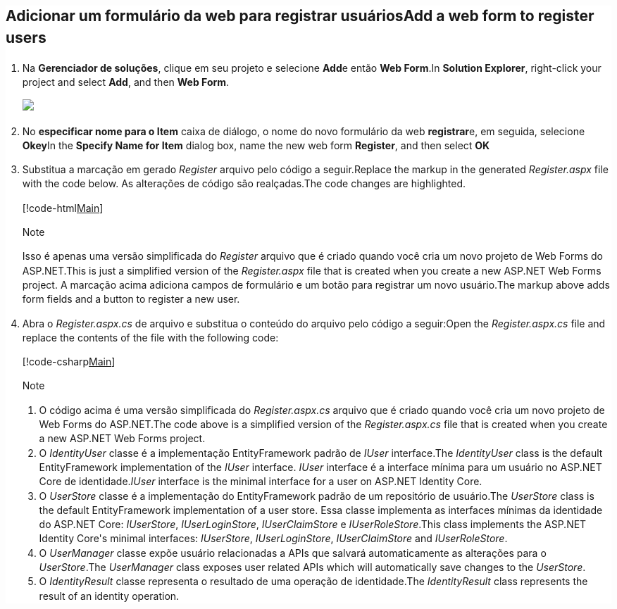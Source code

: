 ## <a name="add-a-web-form-to-register-users"></a><span data-ttu-id="e25c5-124">Adicionar um formulário da web para registrar usuários</span><span class="sxs-lookup"><span data-stu-id="e25c5-124">Add a web form to register users</span></span>

1. <span data-ttu-id="e25c5-125">Na **Gerenciador de soluções**, clique em seu projeto e selecione **Add**e então **Web Form**.</span><span class="sxs-lookup"><span data-stu-id="e25c5-125">In **Solution Explorer**, right-click your project and select **Add**, and then **Web Form**.</span></span>
  
    ![](adding-aspnet-identity-to-an-empty-or-existing-web-forms-project/_static/image4.png)
2. <span data-ttu-id="e25c5-126">No **especificar nome para o Item** caixa de diálogo, o nome do novo formulário da web **registrar**e, em seguida, selecione **Okey**</span><span class="sxs-lookup"><span data-stu-id="e25c5-126">In the **Specify Name for Item** dialog box, name the new web form **Register**, and then select **OK**</span></span>
3. <span data-ttu-id="e25c5-127">Substitua a marcação em gerado *Register* arquivo pelo código a seguir.</span><span class="sxs-lookup"><span data-stu-id="e25c5-127">Replace the markup in the generated *Register.aspx* file with the code below.</span></span> <span data-ttu-id="e25c5-128">As alterações de código são realçadas.</span><span class="sxs-lookup"><span data-stu-id="e25c5-128">The code changes are highlighted.</span></span> 

    [!code-html[Main](adding-aspnet-identity-to-an-empty-or-existing-web-forms-project/samples/sample1.aspx?highlight=9,12-40)]

    > [!NOTE]
    > <span data-ttu-id="e25c5-129">Isso é apenas uma versão simplificada do *Register* arquivo que é criado quando você cria um novo projeto de Web Forms do ASP.NET.</span><span class="sxs-lookup"><span data-stu-id="e25c5-129">This is just a simplified version of the *Register.aspx* file that is created when you create a new ASP.NET Web Forms project.</span></span> <span data-ttu-id="e25c5-130">A marcação acima adiciona campos de formulário e um botão para registrar um novo usuário.</span><span class="sxs-lookup"><span data-stu-id="e25c5-130">The markup above adds form fields and a button to register a new user.</span></span>
4. <span data-ttu-id="e25c5-131">Abra o *Register.aspx.cs* de arquivo e substitua o conteúdo do arquivo pelo código a seguir:</span><span class="sxs-lookup"><span data-stu-id="e25c5-131">Open the *Register.aspx.cs* file and replace the contents of the file with the following code:</span></span>

    [!code-csharp[Main](adding-aspnet-identity-to-an-empty-or-existing-web-forms-project/samples/sample2.cs)]

    > [!NOTE] 
    > 
    > 1. <span data-ttu-id="e25c5-132">O código acima é uma versão simplificada do *Register.aspx.cs* arquivo que é criado quando você cria um novo projeto de Web Forms do ASP.NET.</span><span class="sxs-lookup"><span data-stu-id="e25c5-132">The code above is a simplified version of the *Register.aspx.cs* file that is created when you create a new ASP.NET Web Forms project.</span></span>
    > 2. <span data-ttu-id="e25c5-133">O *IdentityUser* classe é a implementação EntityFramework padrão de *IUser* interface.</span><span class="sxs-lookup"><span data-stu-id="e25c5-133">The *IdentityUser* class is the default EntityFramework implementation of the *IUser* interface.</span></span> <span data-ttu-id="e25c5-134">*IUser* interface é a interface mínima para um usuário no ASP.NET Core de identidade.</span><span class="sxs-lookup"><span data-stu-id="e25c5-134">*IUser* interface is the minimal interface for a user on ASP.NET Identity Core.</span></span>
    > 3. <span data-ttu-id="e25c5-135">O *UserStore* classe é a implementação do EntityFramework padrão de um repositório de usuário.</span><span class="sxs-lookup"><span data-stu-id="e25c5-135">The *UserStore* class is the default EntityFramework implementation of a user store.</span></span> <span data-ttu-id="e25c5-136">Essa classe implementa as interfaces mínimas da identidade do ASP.NET Core: *IUserStore*, *IUserLoginStore*, *IUserClaimStore* e *IUserRoleStore*.</span><span class="sxs-lookup"><span data-stu-id="e25c5-136">This class implements the ASP.NET Identity Core's minimal interfaces: *IUserStore*, *IUserLoginStore*, *IUserClaimStore* and *IUserRoleStore*.</span></span>
    > 4. <span data-ttu-id="e25c5-137">O *UserManager* classe expõe usuário relacionadas a APIs que salvará automaticamente as alterações para o *UserStore*.</span><span class="sxs-lookup"><span data-stu-id="e25c5-137">The *UserManager* class exposes user related APIs which will automatically save changes to the *UserStore*.</span></span>
    > 5. <span data-ttu-id="e25c5-138">O *IdentityResult* classe representa o resultado de uma operação de identidade.</span><span class="sxs-lookup"><span data-stu-id="e25c5-138">The *IdentityResult* class represents the result of an identity operation.</span></span>
